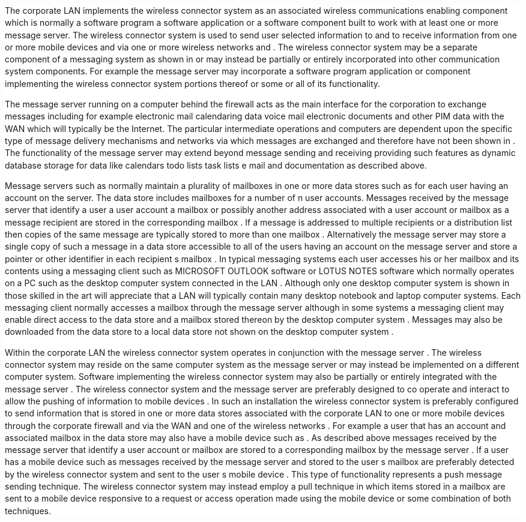 The corporate LAN implements the wireless connector system as an associated wireless communications enabling component which is normally a software program a software application or a software component built to work with at least one or more message server. The wireless connector system is used to send user selected information to and to receive information from one or more mobile devices and via one or more wireless networks and . The wireless connector system may be a separate component of a messaging system as shown in or may instead be partially or entirely incorporated into other communication system components. For example the message server may incorporate a software program application or component implementing the wireless connector system portions thereof or some or all of its functionality.

The message server running on a computer behind the firewall acts as the main interface for the corporation to exchange messages including for example electronic mail calendaring data voice mail electronic documents and other PIM data with the WAN which will typically be the Internet. The particular intermediate operations and computers are dependent upon the specific type of message delivery mechanisms and networks via which messages are exchanged and therefore have not been shown in . The functionality of the message server may extend beyond message sending and receiving providing such features as dynamic database storage for data like calendars todo lists task lists e mail and documentation as described above.

Message servers such as normally maintain a plurality of mailboxes in one or more data stores such as for each user having an account on the server. The data store includes mailboxes for a number of n user accounts. Messages received by the message server that identify a user a user account a mailbox or possibly another address associated with a user account or mailbox as a message recipient are stored in the corresponding mailbox . If a message is addressed to multiple recipients or a distribution list then copies of the same message are typically stored to more than one mailbox . Alternatively the message server may store a single copy of such a message in a data store accessible to all of the users having an account on the message server and store a pointer or other identifier in each recipient s mailbox . In typical messaging systems each user accesses his or her mailbox and its contents using a messaging client such as MICROSOFT OUTLOOK software or LOTUS NOTES software which normally operates on a PC such as the desktop computer system connected in the LAN . Although only one desktop computer system is shown in those skilled in the art will appreciate that a LAN will typically contain many desktop notebook and laptop computer systems. Each messaging client normally accesses a mailbox through the message server although in some systems a messaging client may enable direct access to the data store and a mailbox stored thereon by the desktop computer system . Messages may also be downloaded from the data store to a local data store not shown on the desktop computer system .

Within the corporate LAN the wireless connector system operates in conjunction with the message server . The wireless connector system may reside on the same computer system as the message server or may instead be implemented on a different computer system. Software implementing the wireless connector system may also be partially or entirely integrated with the message server . The wireless connector system and the message server are preferably designed to co operate and interact to allow the pushing of information to mobile devices . In such an installation the wireless connector system is preferably configured to send information that is stored in one or more data stores associated with the corporate LAN to one or more mobile devices through the corporate firewall and via the WAN and one of the wireless networks . For example a user that has an account and associated mailbox in the data store may also have a mobile device such as . As described above messages received by the message server that identify a user account or mailbox are stored to a corresponding mailbox by the message server . If a user has a mobile device such as messages received by the message server and stored to the user s mailbox are preferably detected by the wireless connector system and sent to the user s mobile device . This type of functionality represents a push message sending technique. The wireless connector system may instead employ a pull technique in which items stored in a mailbox are sent to a mobile device responsive to a request or access operation made using the mobile device or some combination of both techniques.
